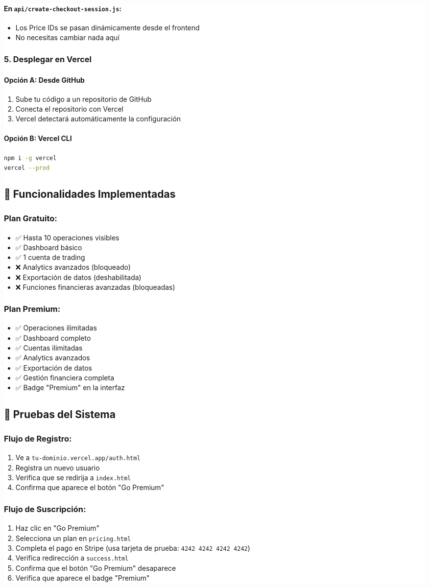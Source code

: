 #### En `api/create-checkout-session.js`:
- Los Price IDs se pasan dinámicamente desde el frontend
- No necesitas cambiar nada aquí

### 5. Desplegar en Vercel

#### Opción A: Desde GitHub
1. Sube tu código a un repositorio de GitHub
2. Conecta el repositorio con Vercel
3. Vercel detectará automáticamente la configuración

#### Opción B: Vercel CLI
```bash
npm i -g vercel
vercel --prod
```

## 🔧 Funcionalidades Implementadas

### Plan Gratuito:
- ✅ Hasta 10 operaciones visibles
- ✅ Dashboard básico
- ✅ 1 cuenta de trading
- ❌ Analytics avanzados (bloqueado)
- ❌ Exportación de datos (deshabilitada)
- ❌ Funciones financieras avanzadas (bloqueadas)

### Plan Premium:
- ✅ Operaciones ilimitadas
- ✅ Dashboard completo
- ✅ Cuentas ilimitadas
- ✅ Analytics avanzados
- ✅ Exportación de datos
- ✅ Gestión financiera completa
- ✅ Badge "Premium" en la interfaz

## 🧪 Pruebas del Sistema

### Flujo de Registro:
1. Ve a `tu-dominio.vercel.app/auth.html`
2. Registra un nuevo usuario
3. Verifica que se redirija a `index.html`
4. Confirma que aparece el botón "Go Premium"

### Flujo de Suscripción:
1. Haz clic en "Go Premium"
2. Selecciona un plan en `pricing.html`
3. Completa el pago en Stripe (usa tarjeta de prueba: `4242 4242 4242 4242`)
4. Verifica redirección a `success.html`
5. Confirma que el botón "Go Premium" desaparece
6. Verifica que aparece el badge "Premium"
